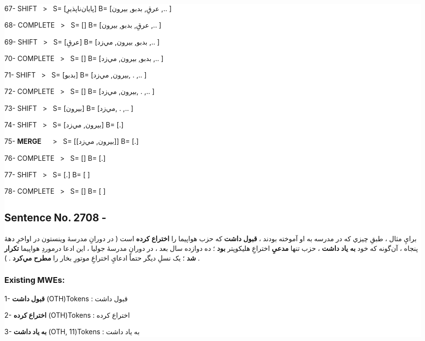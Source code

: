 

67- SHIFT&nbsp;&nbsp;&nbsp;>&nbsp;&nbsp;&nbsp;S= [پايان‌ناپذيرِ]   B= [عرقِ, بدبو, بيرون ,.. ]



68- COMPLETE&nbsp;&nbsp;&nbsp;>&nbsp;&nbsp;&nbsp;S= []   B= [عرقِ, بدبو, بيرون ,.. ]



69- SHIFT&nbsp;&nbsp;&nbsp;>&nbsp;&nbsp;&nbsp;S= [عرقِ]   B= [بدبو, بيرون, مي‌زد ,.. ]



70- COMPLETE&nbsp;&nbsp;&nbsp;>&nbsp;&nbsp;&nbsp;S= []   B= [بدبو, بيرون, مي‌زد ,.. ]



71- SHIFT&nbsp;&nbsp;&nbsp;>&nbsp;&nbsp;&nbsp;S= [بدبو]   B= [بيرون, مي‌زد, . ,.. ]



72- COMPLETE&nbsp;&nbsp;&nbsp;>&nbsp;&nbsp;&nbsp;S= []   B= [بيرون, مي‌زد, . ,.. ]



73- SHIFT&nbsp;&nbsp;&nbsp;>&nbsp;&nbsp;&nbsp;S= [بيرون]   B= [مي‌زد, . ,.. ]



74- SHIFT&nbsp;&nbsp;&nbsp;>&nbsp;&nbsp;&nbsp;S= [بيرون, مي‌زد]   B= [.]



75- **MERGE**&nbsp;&nbsp;&nbsp;&nbsp;&nbsp;&nbsp;>&nbsp;&nbsp;&nbsp;S= [[بيرون, مي‌زد]]   B= [.]



76- COMPLETE&nbsp;&nbsp;&nbsp;>&nbsp;&nbsp;&nbsp;S= []   B= [.]



77- SHIFT&nbsp;&nbsp;&nbsp;>&nbsp;&nbsp;&nbsp;S= [.]   B= [ ]



78- COMPLETE&nbsp;&nbsp;&nbsp;>&nbsp;&nbsp;&nbsp;S= []   B= [ ]

## Sentence No. 2708 - 
برايِ مثال ، طبقِ چيزي که در مدرسه به او آموخته بودند ، **قبول** **داشت** که حزب هواپيما را **اختراع** **کرده** است ( در دورانِ مدرسهٔ وينستون در اواخرِ دههٔ پنجاه ، آن‌گونه که خود **به** **ياد** **داشت** ، حزب تنها **مدعيِ** اختراعِ هليکوپتر **بود** ؛ ده دوازده سال بعد ، در دورانِ مدرسهٔ جوليا ، اين ادعا درموردِ هواپيما **تکرار** **شد** ؛ يک نسلِ ديگر حتماً ادعايِ اختراعِ موتورِ بخار را **مطرح** **مي‌کرد** . ) . 
### Existing MWEs: 
1- **قبول داشت** (OTH)Tokens : 
قبول
داشت


2- **اختراع کرده** (OTH)Tokens : 
اختراع
کرده


3- **به ياد داشت** (OTH, 11)Tokens : 
به
ياد
داشت
